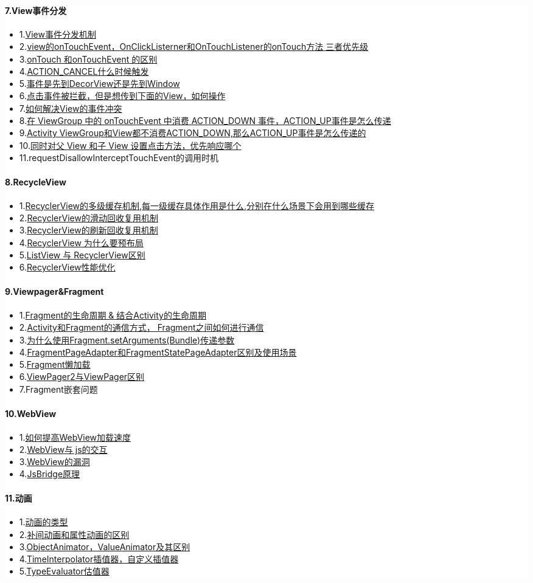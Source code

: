 



####  7.View事件分发
- 1.[View事件分发机制](1.android/7.View事件分发/View事件分发.md)
- 2.[view的onTouchEvent，OnClickListerner和OnTouchListener的onTouch方法 三者优先级](1.android/7.View事件分发/View事件分发.md)
- 3.[onTouch 和onTouchEvent 的区别](1.android/7.View事件分发/View事件分发.md)
- 4.[ACTION_CANCEL什么时候触发](1.android/7.View事件分发/View事件分发.md)
- 5.[事件是先到DecorView还是先到Window](1.android/7.View事件分发/View事件分发.md)
- 6.[点击事件被拦截，但是想传到下面的View，如何操作](1.android/7.View事件分发/View事件分发.md)
- 7.[如何解决View的事件冲突](1.android/7.View事件分发/View事件分发.md)
- 8.[在 ViewGroup 中的 onTouchEvent 中消费 ACTION_DOWN 事件，ACTION_UP事件是怎么传递](1.android/7.View事件分发/View事件分发.md)
- 9.[Activity ViewGroup和View都不消费ACTION_DOWN,那么ACTION_UP事件是怎么传递的](1.android/7.View事件分发/View事件分发.md)
- 10.[同时对父 View 和子 View 设置点击方法，优先响应哪个](1.android/7.View事件分发/View事件分发.md)
- 11.requestDisallowInterceptTouchEvent的调用时机



####  8.RecycleView

- 1.[RecyclerView的多级缓存机制,每一级缓存具体作用是什么,分别在什么场景下会用到哪些缓存](1.android/8.RecycleView/RecycleView.md)
- 2.[RecyclerView的滑动回收复用机制](1.android/8.RecycleView/RecycleView.md)
- 3.[RecyclerView的刷新回收复用机制](1.android/8.RecycleView/RecycleView.md)
- 4.[RecyclerView 为什么要预布局](1.android/8.RecycleView/RecycleView.md)
- 5.[ListView 与 RecyclerView区别](1.android/8.RecycleView/RecycleView.md)
- 6.[RecyclerView性能优化](1.android/8.RecycleView/RecycleView.md)


####  9.Viewpager&Fragment

- 1.[Fragment的生命周期 & 结合Activity的生命周期](1.android/9.Viewpager&Fragment/Viewpager&Fragment.md)
- 2.[Activity和Fragment的通信方式， Fragment之间如何进行通信](1.android/9.Viewpager&Fragment/Viewpager&Fragment.md)
- 3.[为什么使用Fragment.setArguments(Bundle)传递参数](1.android/9.Viewpager&Fragment/Viewpager&Fragment.md)
- 4.[FragmentPageAdapter和FragmentStatePageAdapter区别及使用场景](1.android/9.Viewpager&Fragment/Viewpager&Fragment.md)
- 5.[Fragment懒加载](1.android/9.Viewpager&Fragment/Viewpager&Fragment.md)
- 6.[ViewPager2与ViewPager区别](1.android/9.Viewpager&Fragment/Viewpager&Fragment.md)
- 7.Fragment嵌套问题

####  10.WebView

- 1.[如何提高WebView加载速度](1.android/10.WebView/WebView.md)
- 2.[WebView与 js的交互](1.android/10.WebView/WebView.md)
- 3.[WebView的漏洞](1.android/10.WebView/WebView.md)
- 4.[JsBridge原理](1.android/10.WebView/WebView.md)


####  11.动画

- 1.[动画的类型](1.android/11.动画/动画.md)
- 2.[补间动画和属性动画的区别](1.android/11.动画/动画.md)
- 3.[ObjectAnimator，ValueAnimator及其区别](1.android/11.动画/动画.md)
- 4.[TimeInterpolator插值器，自定义插值器](1.android/11.动画/动画.md)
- 5.[TypeEvaluator估值器](1.android/11.动画/动画.md)
